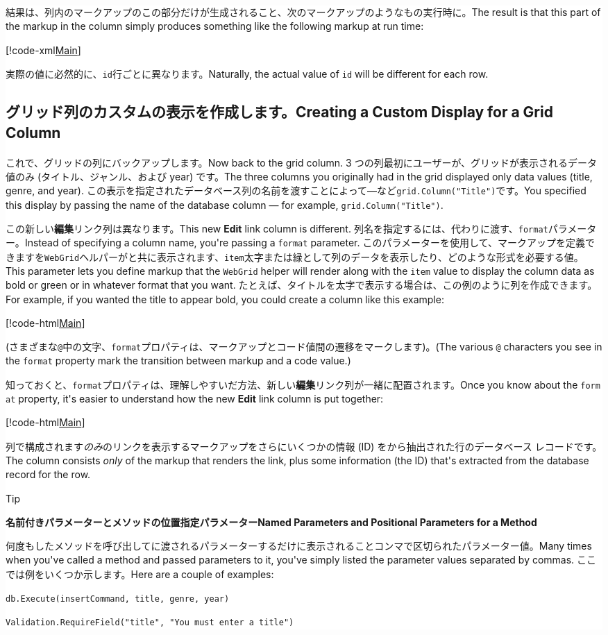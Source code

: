<span data-ttu-id="f9c48-151">結果は、列内のマークアップのこの部分だけが生成されること、次のマークアップのようなもの実行時に。</span><span class="sxs-lookup"><span data-stu-id="f9c48-151">The result is that this part of the markup in the column simply produces something like the following markup at run time:</span></span>

[!code-xml[Main](updating-data/samples/sample5.xml)]

<span data-ttu-id="f9c48-152">実際の値に必然的に、`id`行ごとに異なります。</span><span class="sxs-lookup"><span data-stu-id="f9c48-152">Naturally, the actual value of `id` will be different for each row.</span></span>

## <a name="creating-a-custom-display-for-a-grid-column"></a><span data-ttu-id="f9c48-153">グリッド列のカスタムの表示を作成します。</span><span class="sxs-lookup"><span data-stu-id="f9c48-153">Creating a Custom Display for a Grid Column</span></span>

<span data-ttu-id="f9c48-154">これで、グリッドの列にバックアップします。</span><span class="sxs-lookup"><span data-stu-id="f9c48-154">Now back to the grid column.</span></span> <span data-ttu-id="f9c48-155">3 つの列最初にユーザーが、グリッドが表示されるデータ値のみ (タイトル、ジャンル、および year) です。</span><span class="sxs-lookup"><span data-stu-id="f9c48-155">The three columns you originally had in the grid displayed only data values (title, genre, and year).</span></span> <span data-ttu-id="f9c48-156">この表示を指定されたデータベース列の名前を渡すことによって&mdash;など`grid.Column("Title")`です。</span><span class="sxs-lookup"><span data-stu-id="f9c48-156">You specified this display by passing the name of the database column &mdash; for example, `grid.Column("Title")`.</span></span>

<span data-ttu-id="f9c48-157">この新しい**編集**リンク列は異なります。</span><span class="sxs-lookup"><span data-stu-id="f9c48-157">This new **Edit** link column is different.</span></span> <span data-ttu-id="f9c48-158">列名を指定するには、代わりに渡す、`format`パラメーター。</span><span class="sxs-lookup"><span data-stu-id="f9c48-158">Instead of specifying a column name, you're passing a `format` parameter.</span></span> <span data-ttu-id="f9c48-159">このパラメーターを使用して、マークアップを定義できますを`WebGrid`ヘルパーがと共に表示されます、`item`太字または緑として列のデータを表示したり、どのような形式を必要する値。</span><span class="sxs-lookup"><span data-stu-id="f9c48-159">This parameter lets you define markup that the `WebGrid` helper will render along with the `item` value to display the column data as bold or green or in whatever format that you want.</span></span> <span data-ttu-id="f9c48-160">たとえば、タイトルを太字で表示する場合は、この例のように列を作成できます。</span><span class="sxs-lookup"><span data-stu-id="f9c48-160">For example, if you wanted the title to appear bold, you could create a column like this example:</span></span>

[!code-html[Main](updating-data/samples/sample6.html)]

<span data-ttu-id="f9c48-161">(さまざまな`@`中の文字、`format`プロパティは、マークアップとコード値間の遷移をマークします)。</span><span class="sxs-lookup"><span data-stu-id="f9c48-161">(The various `@` characters you see in the `format` property mark the transition between markup and a code value.)</span></span>

<span data-ttu-id="f9c48-162">知っておくと、`format`プロパティは、理解しやすいだ方法、新しい**編集**リンク列が一緒に配置されます。</span><span class="sxs-lookup"><span data-stu-id="f9c48-162">Once you know about the `format` property, it's easier to understand how the new **Edit** link column is put together:</span></span>

[!code-html[Main](updating-data/samples/sample7.html)]

<span data-ttu-id="f9c48-163">列で構成されます*のみ*のリンクを表示するマークアップをさらにいくつかの情報 (ID) をから抽出された行のデータベース レコードです。</span><span class="sxs-lookup"><span data-stu-id="f9c48-163">The column consists *only* of the markup that renders the link, plus some information (the ID) that's extracted from the database record for the row.</span></span>

> [!TIP] 
> 
> <span data-ttu-id="f9c48-164">**名前付きパラメーターとメソッドの位置指定パラメーター**</span><span class="sxs-lookup"><span data-stu-id="f9c48-164">**Named Parameters and Positional Parameters for a Method**</span></span>
> 
> <span data-ttu-id="f9c48-165">何度もしたメソッドを呼び出してに渡されるパラメーターするだけに表示されることコンマで区切られたパラメーター値。</span><span class="sxs-lookup"><span data-stu-id="f9c48-165">Many times when you've called a method and passed parameters to it, you've simply listed the parameter values separated by commas.</span></span> <span data-ttu-id="f9c48-166">ここでは例をいくつか示します。</span><span class="sxs-lookup"><span data-stu-id="f9c48-166">Here are a couple of examples:</span></span>
> 
> `db.Execute(insertCommand, title, genre, year)`
> 
> `Validation.RequireField("title", "You must enter a title")`
> 